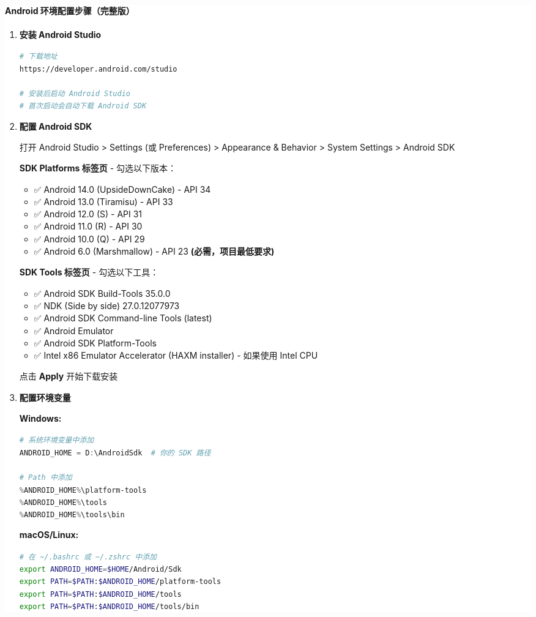#### Android 环境配置步骤（完整版）

1. **安装 Android Studio**
   ```bash
   # 下载地址
   https://developer.android.com/studio
   
   # 安装后启动 Android Studio
   # 首次启动会自动下载 Android SDK
   ```

2. **配置 Android SDK**
   
   打开 Android Studio > Settings (或 Preferences) > Appearance & Behavior > System Settings > Android SDK
   
   **SDK Platforms 标签页** - 勾选以下版本：
   - ✅ Android 14.0 (UpsideDownCake) - API 34
   - ✅ Android 13.0 (Tiramisu) - API 33  
   - ✅ Android 12.0 (S) - API 31
   - ✅ Android 11.0 (R) - API 30
   - ✅ Android 10.0 (Q) - API 29
   - ✅ Android 6.0 (Marshmallow) - API 23 **(必需，项目最低要求)**
   
   **SDK Tools 标签页** - 勾选以下工具：
   - ✅ Android SDK Build-Tools 35.0.0
   - ✅ NDK (Side by side) 27.0.12077973
   - ✅ Android SDK Command-line Tools (latest)
   - ✅ Android Emulator
   - ✅ Android SDK Platform-Tools
   - ✅ Intel x86 Emulator Accelerator (HAXM installer) - 如果使用 Intel CPU
   
   点击 **Apply** 开始下载安装

3. **配置环境变量**
   
   **Windows:**
   ```powershell
   # 系统环境变量中添加
   ANDROID_HOME = D:\AndroidSdk  # 你的 SDK 路径
   
   # Path 中添加
   %ANDROID_HOME%\platform-tools
   %ANDROID_HOME%\tools
   %ANDROID_HOME%\tools\bin
   ```
   
   **macOS/Linux:**
   ```bash
   # 在 ~/.bashrc 或 ~/.zshrc 中添加
   export ANDROID_HOME=$HOME/Android/Sdk
   export PATH=$PATH:$ANDROID_HOME/platform-tools
   export PATH=$PATH:$ANDROID_HOME/tools
   export PATH=$PATH:$ANDROID_HOME/tools/bin
   ```
